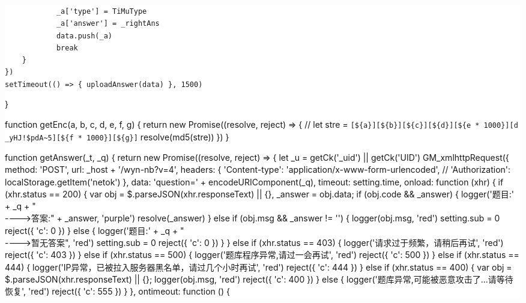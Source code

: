                 _a['type'] = TiMuType
                _a['answer'] = _rightAns
                data.push(_a)
                break
        }
    })
    setTimeout(() => { uploadAnswer(data) }, 1500)
}

function getEnc(a, b, c, d, e, f, g) {
    return new Promise((resolve, reject) => {
        // 
        let stre = `[${a}][${b}][${c}][${d}][${e * 1000}][d_yHJ!$pdA~5][${f * 1000}][${g}]`
        resolve(md5(stre)) 
    })
}


function getAnswer(_t, _q) {
    return new Promise((resolve, reject) => {
        let _u = getCk('_uid') || getCk('UID')
        GM_xmlhttpRequest({
            method: 'POST',
            url: _host + '/wyn-nb?v=4',
            headers: {
                'Content-type': 'application/x-www-form-urlencoded',
                // 'Authorization': localStorage.getItem('netok')
            },
            data: 'question=' + encodeURIComponent(_q),
            timeout: setting.time,
            onload: function (xhr) {
                if (xhr.status == 200) {
                    var obj = $.parseJSON(xhr.responseText) || {},
                        _answer = obj.data;
                    if (obj.code && _answer) {
                        logger('题目:' + _q + "<br />---->答案:" + _answer, 'purple')
                        resolve(_answer)
                    } else if (obj.msg && _answer != '') {
                        logger(obj.msg, 'red')
                        setting.sub = 0
                        reject({ 'c': 0 })
                    } else {
                        logger('题目:' + _q + "<br />---->暂无答案", 'red')
                        setting.sub = 0
                        reject({ 'c': 0 })
                    }
                } else if (xhr.status == 403) {
                    logger('请求过于频繁，请稍后再试', 'red')
                    reject({ 'c': 403 })
                } else if (xhr.status == 500) {
                    logger('题库程序异常,请过一会再试', 'red')
                    reject({ 'c': 500 })
                } else if (xhr.status == 444) {
                    logger('IP异常，已被拉入服务器黑名单，请过几个小时再试', 'red')
                    reject({ 'c': 444 })
                } else if (xhr.status == 400) {
                    var obj = $.parseJSON(xhr.responseText) || {};
                    logger(obj.msg, 'red')
                    reject({ 'c': 400 })
                } else {
                    logger('题库异常,可能被恶意攻击了...请等待恢复', 'red')
                    reject({ 'c': 555 })
                }
            },
            ontimeout: function () {